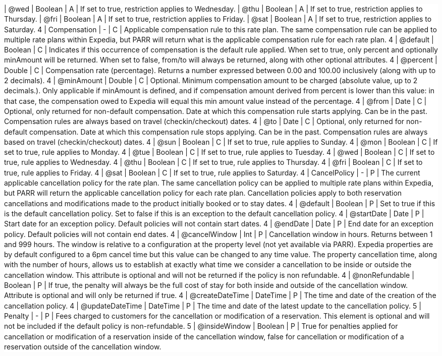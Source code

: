  | @wed | Boolean | A | If set to true, restriction applies to Wednesday.
 | @thu | Boolean | A | If set to true, restriction applies to Thursday.
 | @fri | Boolean | A | If set to true, restriction applies to Friday.
 | @sat | Boolean | A | If set to true, restriction applies to Saturday.
4 | Compensation | - | C | Applicable compensation rule to this rate plan. The same compensation rule can be applied to multiple rate plans within Expedia, but PARR will return what is the applicable compensation rule for each rate plan.
4 | @default | Boolean | C | Indicates if this occurrence of compensation is the default rule applied. When set to true, only percent and optionally minAmount will be returned. When set to false, from/to will always be returned, along with other optional attributes.
4 | @percent | Double | C | Compensation rate (percentage). Returns a number expressed between 0.00 and 100.00 inclusively (along with up to 2 decimals).
4 | @minAmount | Double | C | Optional. Minimum compensation amount to be charged (absolute value, up to 2 decimals.). Only applicable if minAmount is defined, and if compensation amount derived from percent is lower than this value: in that case, the compensation owed to Expedia will equal this min amount value instead of the percentage.
4 | @from | Date | C | Optional, only returned for non-default compensation. Date at which this compensation rule starts applying. Can be in the past. Compensation rules are always based on travel (checkin/checkout) dates.
4 | @to | Date | C | Optional, only returned for non-default compensation. Date at which this compensation rule stops applying. Can be in the past. Compensation rules are always based on travel (checkin/checkout) dates.
4 | @sun | Boolean | C | If set to true, rule applies to Sunday.
4 | @mon | Boolean | C | If set to true, rule applies to Monday.
4 | @tue | Boolean | C | If set to true, rule applies to Tuesday.
4 | @wed | Boolean | C | If set to true, rule applies to Wednesday.
4 | @thu | Boolean | C | If set to true, rule applies to Thursday.
4 | @fri | Boolean | C | If set to true, rule applies to Friday.
4 | @sat | Boolean | C | If set to true, rule applies to Saturday.
4 | CancelPolicy | - | P | The current applicable cancellation policy for the rate plan. The same cancellation policy can be applied to multiple rate plans within Expedia, but PARR will return the applicable cancellation policy for each rate plan. Cancellation policies apply to both reservation cancellations and modifications made to the product initially booked or to stay dates.
4 | @default | Boolean | P | Set to true if this is the default cancellation policy. Set to false if this is an exception to the default cancellation policy. 
4 | @startDate | Date | P | Start date for an exception policy. Default policies will not contain start dates.
4 | @endDate | Date | P | End date for an exception policy. Default policies will not contain end dates.
4 | @cancelWindow | Int | P | Cancellation window in hours. Returns between 1 and 999 hours. The window is relative to a configuration at the property level (not yet available via PARR). Expedia properties are by default configured to a 6pm cancel time but this value can be changed to any time value. The property cancellation time, along with the number of hours, allows us to establish at exactly what time we consider a cancellation to be inside or outside the cancellation window. This attribute is optional and will not be returned if the policy is non refundable.
4 | @nonRefundable | Boolean | P | If true, the penalty will always be the full cost of stay for both inside and outside of the cancellation window. Attribute is optional and will only be returned if true.
4 | @createDateTime | DateTime | P | The time and date of the creation of the cancellation policy.
4 | @updateDateTime | DateTime | P | The time and date of the latest update to the cancellation policy.
5 | Penalty | - | P | Fees charged to customers for the cancellation or modification of a reservation. This element is optional and will not be included if the default policy is non-refundable.
5 | @insideWindow | Boolean | P | True for penalties applied for cancellation or modification of a reservation inside of the cancellation window, false for cancellation or modification of a reservation outside of the cancellation window.